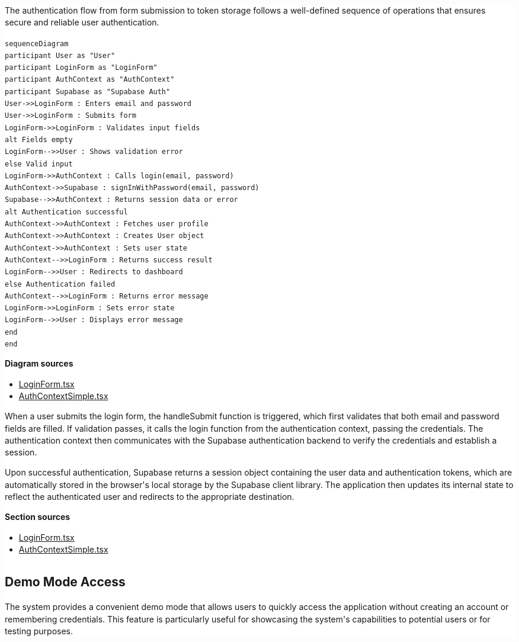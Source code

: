 The authentication flow from form submission to token storage follows a well-defined sequence of operations that ensures secure and reliable user authentication.

```mermaid
sequenceDiagram
participant User as "User"
participant LoginForm as "LoginForm"
participant AuthContext as "AuthContext"
participant Supabase as "Supabase Auth"
User->>LoginForm : Enters email and password
User->>LoginForm : Submits form
LoginForm->>LoginForm : Validates input fields
alt Fields empty
LoginForm-->>User : Shows validation error
else Valid input
LoginForm->>AuthContext : Calls login(email, password)
AuthContext->>Supabase : signInWithPassword(email, password)
Supabase-->>AuthContext : Returns session data or error
alt Authentication successful
AuthContext->>AuthContext : Fetches user profile
AuthContext->>AuthContext : Creates User object
AuthContext->>AuthContext : Sets user state
AuthContext-->>LoginForm : Returns success result
LoginForm-->>User : Redirects to dashboard
else Authentication failed
AuthContext-->>LoginForm : Returns error message
LoginForm->>LoginForm : Sets error state
LoginForm-->>User : Displays error message
end
end
```

**Diagram sources**
- [LoginForm.tsx](file://src/components/Auth/LoginForm.tsx#L20-L38)
- [AuthContextSimple.tsx](file://src/contexts/AuthContextSimple.tsx#L100-L142)

When a user submits the login form, the handleSubmit function is triggered, which first validates that both email and password fields are filled. If validation passes, it calls the login function from the authentication context, passing the credentials. The authentication context then communicates with the Supabase authentication backend to verify the credentials and establish a session.

Upon successful authentication, Supabase returns a session object containing the user data and authentication tokens, which are automatically stored in the browser's local storage by the Supabase client library. The application then updates its internal state to reflect the authenticated user and redirects to the appropriate destination.

**Section sources**
- [LoginForm.tsx](file://src/components/Auth/LoginForm.tsx#L20-L38)
- [AuthContextSimple.tsx](file://src/contexts/AuthContextSimple.tsx#L100-L142)

## Demo Mode Access

The system provides a convenient demo mode that allows users to quickly access the application without creating an account or remembering credentials. This feature is particularly useful for showcasing the system's capabilities to potential users or for testing purposes.
